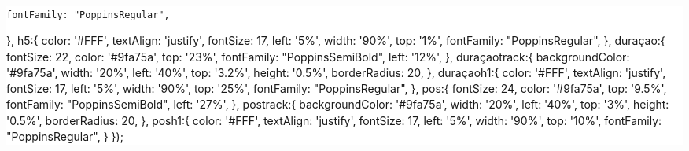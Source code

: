     fontFamily: "PoppinsRegular", 
  },
  h5:{
    color: '#FFF',
    textAlign: 'justify',
    fontSize: 17,
    left: '5%',
    width: '90%',
    top: '1%',
    fontFamily: "PoppinsRegular", 
  },
  duraçao:{
    fontSize: 22,
    color: '#9fa75a',
    top: '23%',
    fontFamily: "PoppinsSemiBold",
    left: '12%',
  },
  duraçaotrack:{
    backgroundColor: '#9fa75a',
    width: '20%',
    left: '40%',
    top: '3.2%',
    height: '0.5%',
    borderRadius: 20,
  },
  duraçaoh1:{
    color: '#FFF',
    textAlign: 'justify',
    fontSize: 17,
    left: '5%',
    width: '90%',
    top: '25%',
    fontFamily: "PoppinsRegular", 
  },
  pos:{
    fontSize: 24,
    color: '#9fa75a',
    top: '9.5%',
    fontFamily: "PoppinsSemiBold",
    left: '27%',
  },
  postrack:{
    backgroundColor: '#9fa75a',
    width: '20%',
    left: '40%',
    top: '3%',
    height: '0.5%',
    borderRadius: 20,
  },
  posh1:{
    color: '#FFF',
    textAlign: 'justify',
    fontSize: 17,
    left: '5%',
    width: '90%',
    top: '10%',
    fontFamily: "PoppinsRegular", 
  }
});

